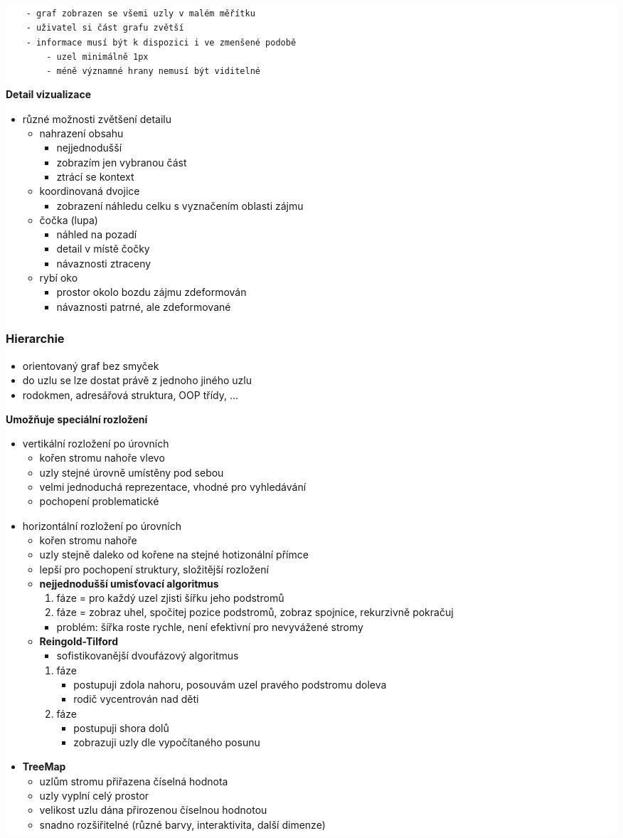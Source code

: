 		- graf zobrazen se všemi uzly v malém měřítku
		- uživatel si část grafu zvětší
		- informace musí být k dispozici i ve zmenšené podobě
			- uzel minimálně 1px
			- méně významné hrany nemusí být viditelné

**Detail vizualizace**
- různé možnosti zvětšení detailu
	- nahrazení obsahu
		- nejjednodušší
		- zobrazím jen vybranou část
		- ztrácí se kontext
	- koordinovaná dvojice
		- zobrazení náhledu celku s vyznačením oblasti zájmu
	- čočka (lupa)
		- náhled na pozadí
		- detail v místě čočky
		- návaznosti ztraceny
	- rybí oko
		- prostor okolo bozdu zájmu zdeformován
		- návaznosti patrné, ale zdeformované

### Hierarchie

- orientovaný graf bez smyček
- do uzlu se lze dostat právě z jednoho jiného uzlu
- rodokmen, adresářová struktura, OOP třídy, ...

**Umožňuje speciální rozložení**
+ vertikální rozložení po úrovních
	- kořen stromu nahoře vlevo
	- uzly stejné úrovně umístěny pod sebou
	- velmi jednoduchá reprezentace, vhodné pro vyhledávání
	- pochopení problematické
- horizontální rozložení po úrovních
	- kořen stromu nahoře
	- uzly stejně daleko od kořene na stejné hotizonální přímce
	- lepší pro pochopení struktury, složitější rozložení
	- **nejjednodušší umisťovací algoritmus**
		1. fáze = pro každý uzel zjisti šířku jeho podstromů
		2. fáze = zobraz uhel, spočitej pozice podstromů, zobraz spojnice, rekurzivně pokračuj
		- problém: šířka roste rychle, není efektivní pro nevyvážené stromy
	- **Reingold-Tilford**
		- sofistikovanější dvoufázový algoritmus
		1. fáze
			- postupuji zdola nahoru, posouvám uzel pravého podstromu doleva
			- rodič vycentrován nad děti
		2. fáze
			- postupuji shora dolů
			- zobrazuji uzly dle vypočítaného posunu
+ **TreeMap**
	- uzlům stromu přiřazena číselná hodnota
	- uzly vyplní celý prostor
	- velikost uzlu dána přirozenou číselnou hodnotou
	- snadno rozšiřitelné (různé barvy, interaktivita, další dimenze)